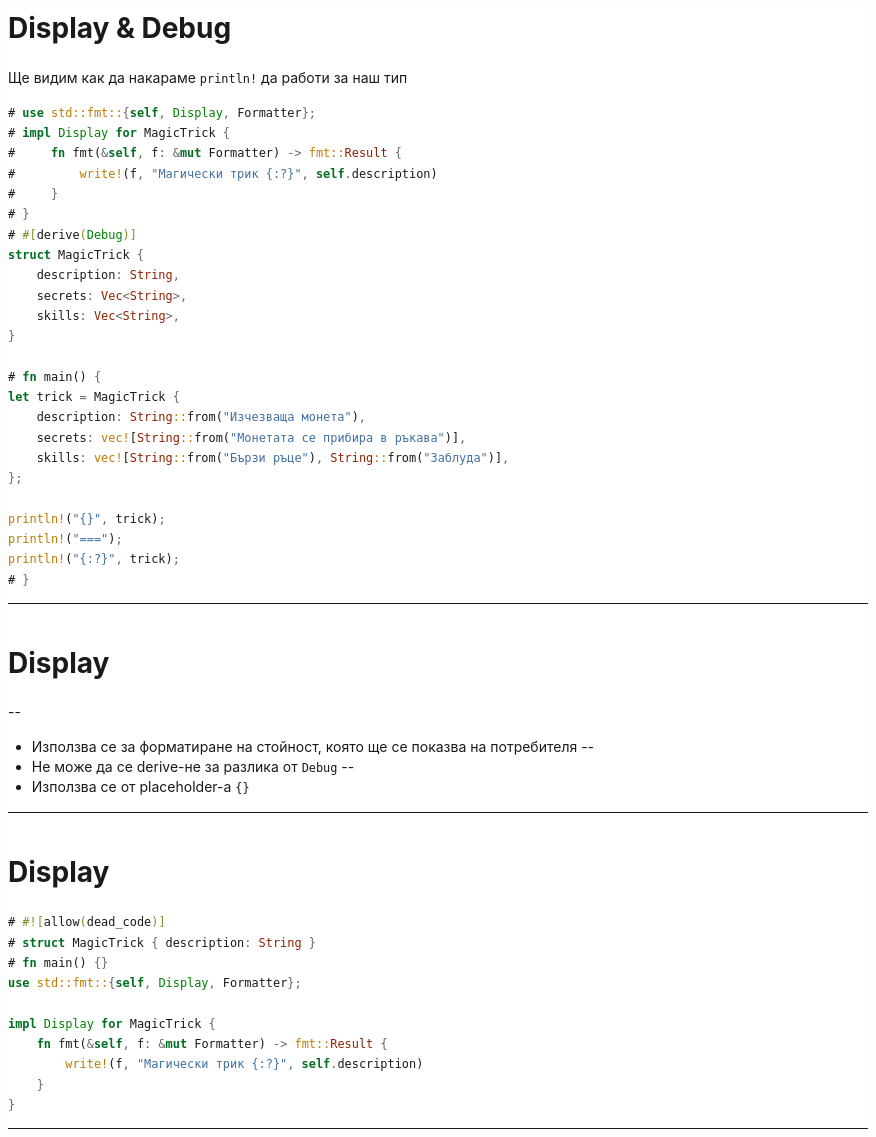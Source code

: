 
# Display & Debug

Ще видим как да накараме `println!` да работи за наш тип

```rust
# use std::fmt::{self, Display, Formatter};
# impl Display for MagicTrick {
#     fn fmt(&self, f: &mut Formatter) -> fmt::Result {
#         write!(f, "Магически трик {:?}", self.description)
#     }
# }
# #[derive(Debug)]
struct MagicTrick {
    description: String,
    secrets: Vec<String>,
    skills: Vec<String>,
}

# fn main() {
let trick = MagicTrick {
    description: String::from("Изчезваща монета"),
    secrets: vec![String::from("Монетата се прибира в ръкава")],
    skills: vec![String::from("Бързи ръце"), String::from("Заблуда")],
};

println!("{}", trick);
println!("===");
println!("{:?}", trick);
# }
```

---

# Display

--
* Използва се за форматиране на стойност, която ще се показва на потребителя
--
* Не може да се derive-не за разлика от `Debug`
--
* Използва се от placeholder-a `{}`

---

# Display

```rust
# #![allow(dead_code)]
# struct MagicTrick { description: String }
# fn main() {}
use std::fmt::{self, Display, Formatter};

impl Display for MagicTrick {
    fn fmt(&self, f: &mut Formatter) -> fmt::Result {
        write!(f, "Магически трик {:?}", self.description)
    }
}
```

---